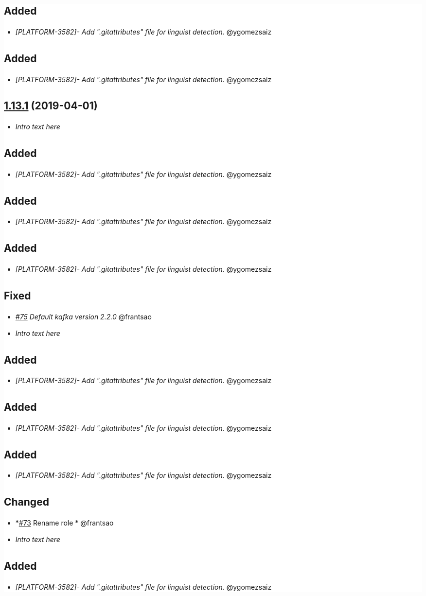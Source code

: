 ## Added
- *[PLATFORM-3582]- Add ".gitattributes" file for linguist detection.* @ygomezsaiz


## Added
- *[PLATFORM-3582]- Add ".gitattributes" file for linguist detection.* @ygomezsaiz

## [1.13.1](https://github.com/idealista/kafka_role/tree/1.13.1) (2019-04-01)

- *Intro text here*



## Added
- *[PLATFORM-3582]- Add ".gitattributes" file for linguist detection.* @ygomezsaiz

## Added
- *[PLATFORM-3582]- Add ".gitattributes" file for linguist detection.* @ygomezsaiz


## Added
- *[PLATFORM-3582]- Add ".gitattributes" file for linguist detection.* @ygomezsaiz

## Fixed
- *[#75](https://github.com/idealista/kafka-role/issues/75) Default kafka version 2.2.0* @frantsao

- *Intro text here*



## Added
- *[PLATFORM-3582]- Add ".gitattributes" file for linguist detection.* @ygomezsaiz

## Added
- *[PLATFORM-3582]- Add ".gitattributes" file for linguist detection.* @ygomezsaiz


## Added
- *[PLATFORM-3582]- Add ".gitattributes" file for linguist detection.* @ygomezsaiz

## Changed
- *[#73](https://github.com/idealista/kafka_role/issues/73) Rename role * @frantsao


- *Intro text here*



## Added
- *[PLATFORM-3582]- Add ".gitattributes" file for linguist detection.* @ygomezsaiz
